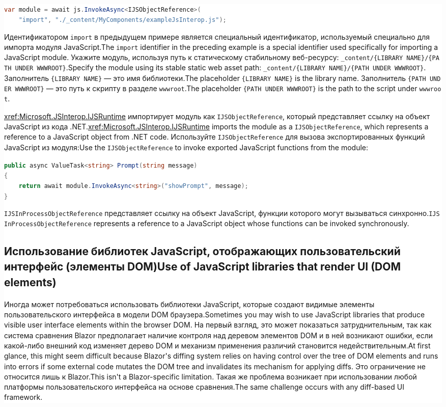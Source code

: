 ```csharp
var module = await js.InvokeAsync<IJSObjectReference>(
    "import", "./_content/MyComponents/exampleJsInterop.js");
```

<span data-ttu-id="b65b4-237">Идентификатором `import` в предыдущем примере является специальный идентификатор, используемый специально для импорта модуля JavaScript.</span><span class="sxs-lookup"><span data-stu-id="b65b4-237">The `import` identifier in the preceding example is a special identifier used specifically for importing a JavaScript module.</span></span> <span data-ttu-id="b65b4-238">Укажите модуль, используя путь к статическому стабильному веб-ресурсу: `_content/{LIBRARY NAME}/{PATH UNDER WWWROOT}`.</span><span class="sxs-lookup"><span data-stu-id="b65b4-238">Specify the module using its stable static web asset path: `_content/{LIBRARY NAME}/{PATH UNDER WWWROOT}`.</span></span> <span data-ttu-id="b65b4-239">Заполнитель `{LIBRARY NAME}` — это имя библиотеки.</span><span class="sxs-lookup"><span data-stu-id="b65b4-239">The placeholder `{LIBRARY NAME}` is the library name.</span></span> <span data-ttu-id="b65b4-240">Заполнитель `{PATH UNDER WWWROOT}` — это путь к скрипту в разделе `wwwroot`.</span><span class="sxs-lookup"><span data-stu-id="b65b4-240">The placeholder `{PATH UNDER WWWROOT}` is the path to the script under `wwwroot`.</span></span>

<span data-ttu-id="b65b4-241"><xref:Microsoft.JSInterop.IJSRuntime> импортирует модуль как `IJSObjectReference`, который представляет ссылку на объект JavaScript из кода .NET.</span><span class="sxs-lookup"><span data-stu-id="b65b4-241"><xref:Microsoft.JSInterop.IJSRuntime> imports the module as a `IJSObjectReference`, which represents a reference to a JavaScript object from .NET code.</span></span> <span data-ttu-id="b65b4-242">Используйте `IJSObjectReference` для вызова экспортированных функций JavaScript из модуля:</span><span class="sxs-lookup"><span data-stu-id="b65b4-242">Use the `IJSObjectReference` to invoke exported JavaScript functions from the module:</span></span>

```csharp
public async ValueTask<string> Prompt(string message)
{
    return await module.InvokeAsync<string>("showPrompt", message);
}
```

<span data-ttu-id="b65b4-243">`IJSInProcessObjectReference` представляет ссылку на объект JavaScript, функции которого могут вызываться синхронно.</span><span class="sxs-lookup"><span data-stu-id="b65b4-243">`IJSInProcessObjectReference` represents a reference to a JavaScript object whose functions can be invoked synchronously.</span></span>

## <a name="use-of-javascript-libraries-that-render-ui-dom-elements"></a><span data-ttu-id="b65b4-244">Использование библиотек JavaScript, отображающих пользовательский интерфейс (элементы DOM)</span><span class="sxs-lookup"><span data-stu-id="b65b4-244">Use of JavaScript libraries that render UI (DOM elements)</span></span>

<span data-ttu-id="b65b4-245">Иногда может потребоваться использовать библиотеки JavaScript, которые создают видимые элементы пользовательского интерфейса в модели DOM браузера.</span><span class="sxs-lookup"><span data-stu-id="b65b4-245">Sometimes you may wish to use JavaScript libraries that produce visible user interface elements within the browser DOM.</span></span> <span data-ttu-id="b65b4-246">На первый взгляд, это может показаться затруднительным, так как система сравнения Blazor предполагает наличие контроля над деревом элементов DOM и в ней возникают ошибки, если какой-либо внешний код изменяет дерево DOM и механизм применения различий становится недействительным.</span><span class="sxs-lookup"><span data-stu-id="b65b4-246">At first glance, this might seem difficult because Blazor's diffing system relies on having control over the tree of DOM elements and runs into errors if some external code mutates the DOM tree and invalidates its mechanism for applying diffs.</span></span> <span data-ttu-id="b65b4-247">Это ограничение не относится лишь к Blazor.</span><span class="sxs-lookup"><span data-stu-id="b65b4-247">This isn't a Blazor-specific limitation.</span></span> <span data-ttu-id="b65b4-248">Такая же проблема возникает при использовании любой платформы пользовательского интерфейса на основе сравнения.</span><span class="sxs-lookup"><span data-stu-id="b65b4-248">The same challenge occurs with any diff-based UI framework.</span></span>

